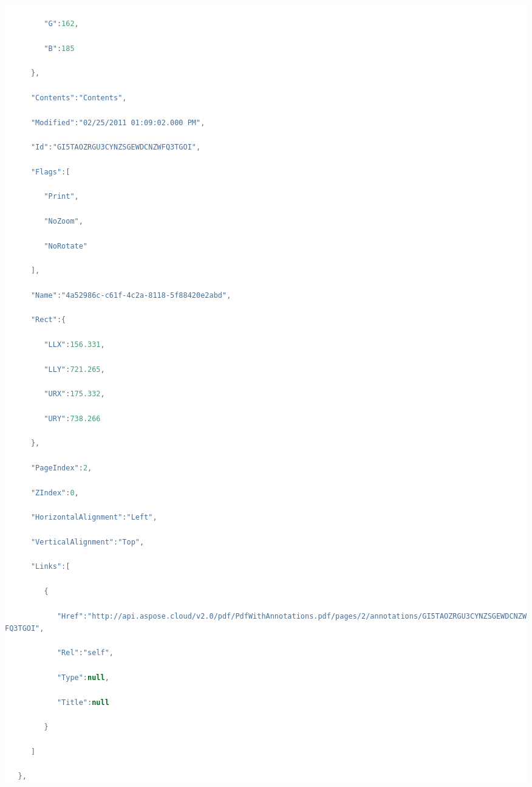 ```java

         "G":162,

         "B":185

      },

      "Contents":"Contents",

      "Modified":"02/25/2011 01:09:02.000 PM",

      "Id":"GI5TAOZRGU3CYNZSGEWDCNZWFQ3TGOI",

      "Flags":[

         "Print",

         "NoZoom",

         "NoRotate"

      ],

      "Name":"4a52986c-c61f-4c2a-8118-5f88420e2abd",

      "Rect":{

         "LLX":156.331,

         "LLY":721.265,

         "URX":175.332,

         "URY":738.266

      },

      "PageIndex":2,

      "ZIndex":0,

      "HorizontalAlignment":"Left",

      "VerticalAlignment":"Top",

      "Links":[

         {

            "Href":"http://api.aspose.cloud/v2.0/pdf/PdfWithAnnotations.pdf/pages/2/annotations/GI5TAOZRGU3CYNZSGEWDCNZWFQ3TGOI",

            "Rel":"self",

            "Type":null,

            "Title":null

         }

      ]

   },
```